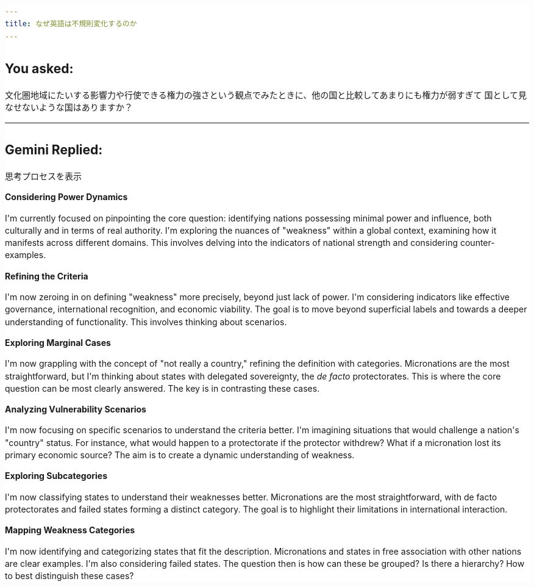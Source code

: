 ```yaml
---
title: なぜ英語は不規則変化するのか
---
```


You asked:
----------

文化圏地域にたいする影響力や行使できる権力の強さという観点でみたときに、他の国と比較してあまりにも権力が弱すぎて 国として見なせないような国はありますか？

---

Gemini Replied:
---------------

思考プロセスを表示

**Considering Power Dynamics**

I'm currently focused on pinpointing the core question: identifying nations possessing minimal power and influence, both culturally and in terms of real authority. I'm exploring the nuances of "weakness" within a global context, examining how it manifests across different domains. This involves delving into the indicators of national strength and considering counter-examples.

**Refining the Criteria**

I'm now zeroing in on defining "weakness" more precisely, beyond just lack of power. I'm considering indicators like effective governance, international recognition, and economic viability. The goal is to move beyond superficial labels and towards a deeper understanding of functionality. This involves thinking about scenarios.

**Exploring Marginal Cases**

I'm now grappling with the concept of "not really a country," refining the definition with categories. Micronations are the most straightforward, but I'm thinking about states with delegated sovereignty, the _de facto_ protectorates. This is where the core question can be most clearly answered. The key is in contrasting these cases.

**Analyzing Vulnerability Scenarios**

I'm now focusing on specific scenarios to understand the criteria better. I'm imagining situations that would challenge a nation's "country" status. For instance, what would happen to a protectorate if the protector withdrew? What if a micronation lost its primary economic source? The aim is to create a dynamic understanding of weakness.

**Exploring Subcategories**

I'm now classifying states to understand their weaknesses better. Micronations are the most straightforward, with de facto protectorates and failed states forming a distinct category. The goal is to highlight their limitations in international interaction.

**Mapping Weakness Categories**

I'm now identifying and categorizing states that fit the description. Micronations and states in free association with other nations are clear examples. I'm also considering failed states. The question then is how can these be grouped? Is there a hierarchy? How to best distinguish these cases?
